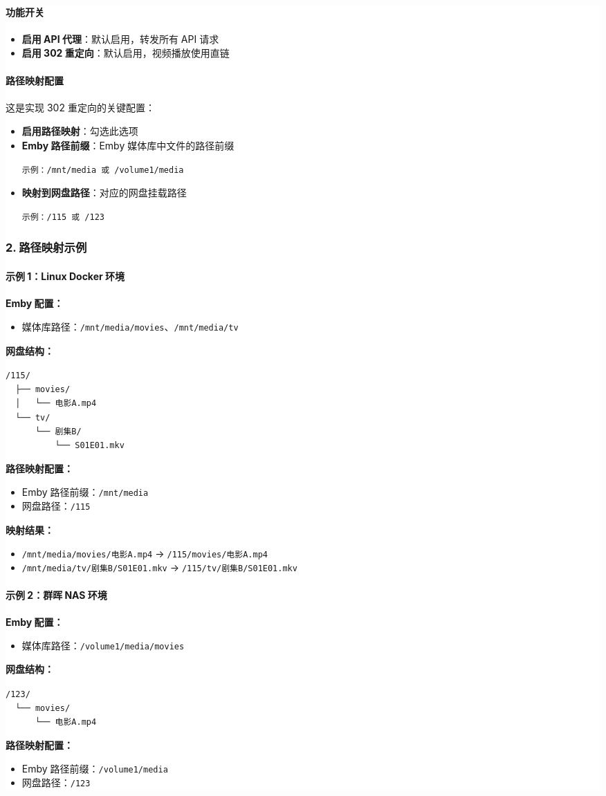 #### 功能开关

- **启用 API 代理**：默认启用，转发所有 API 请求
- **启用 302 重定向**：默认启用，视频播放使用直链

#### 路径映射配置

这是实现 302 重定向的关键配置：

- **启用路径映射**：勾选此选项
- **Emby 路径前缀**：Emby 媒体库中文件的路径前缀
  ```
  示例：/mnt/media 或 /volume1/media
  ```
- **映射到网盘路径**：对应的网盘挂载路径
  ```
  示例：/115 或 /123
  ```

### 2. 路径映射示例

#### 示例 1：Linux Docker 环境

**Emby 配置：**
- 媒体库路径：`/mnt/media/movies`、`/mnt/media/tv`

**网盘结构：**
```
/115/
  ├── movies/
  │   └── 电影A.mp4
  └── tv/
      └── 剧集B/
          └── S01E01.mkv
```

**路径映射配置：**
- Emby 路径前缀：`/mnt/media`
- 网盘路径：`/115`

**映射结果：**
- `/mnt/media/movies/电影A.mp4` → `/115/movies/电影A.mp4`
- `/mnt/media/tv/剧集B/S01E01.mkv` → `/115/tv/剧集B/S01E01.mkv`

#### 示例 2：群晖 NAS 环境

**Emby 配置：**
- 媒体库路径：`/volume1/media/movies`

**网盘结构：**
```
/123/
  └── movies/
      └── 电影A.mp4
```

**路径映射配置：**
- Emby 路径前缀：`/volume1/media`
- 网盘路径：`/123`
